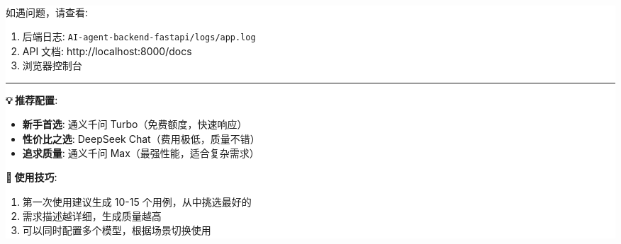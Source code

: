 如遇问题，请查看:
1. 后端日志: `AI-agent-backend-fastapi/logs/app.log`
2. API 文档: http://localhost:8000/docs
3. 浏览器控制台

---

**💡 推荐配置**: 
- **新手首选**: 通义千问 Turbo（免费额度，快速响应）
- **性价比之选**: DeepSeek Chat（费用极低，质量不错）
- **追求质量**: 通义千问 Max（最强性能，适合复杂需求）

**🎯 使用技巧**:
1. 第一次使用建议生成 10-15 个用例，从中挑选最好的
2. 需求描述越详细，生成质量越高
3. 可以同时配置多个模型，根据场景切换使用

